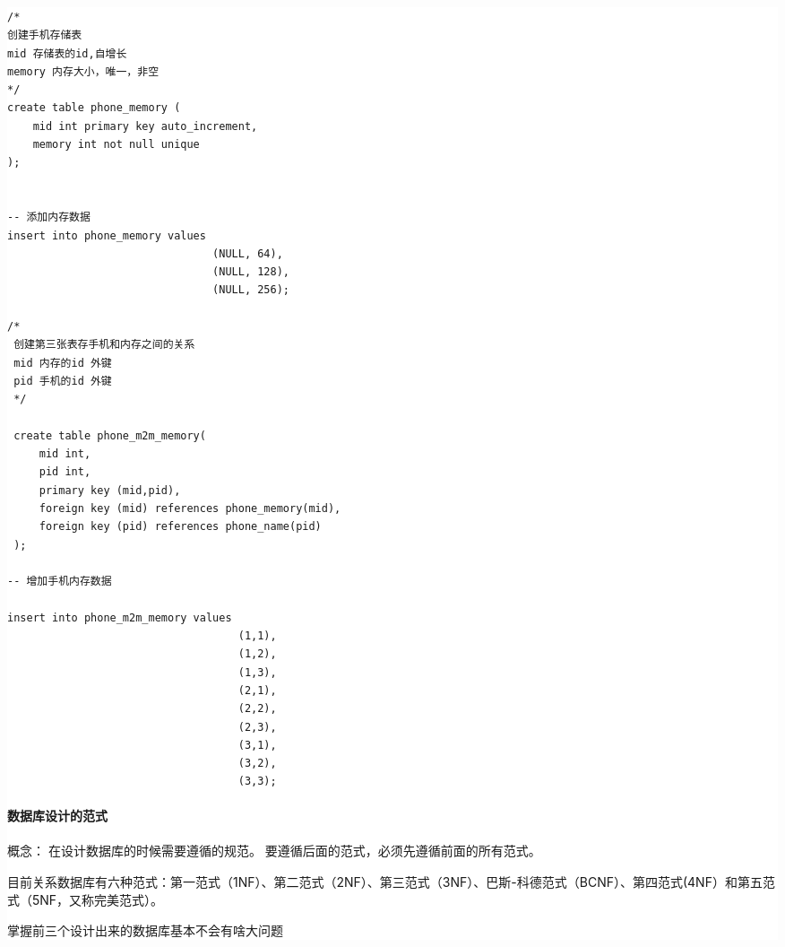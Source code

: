   ```mysql
  /*
  创建手机存储表
  mid 存储表的id,自增长
  memory 内存大小，唯一，非空
  */
  create table phone_memory (
      mid int primary key auto_increment,
      memory int not null unique
  );
  
  
  -- 添加内存数据
  insert into phone_memory values
                                  (NULL, 64),
                                  (NULL, 128),
                                  (NULL, 256);
  
  /*
   创建第三张表存手机和内存之间的关系
   mid 内存的id 外键
   pid 手机的id 外键
   */
  
   create table phone_m2m_memory(
       mid int,
       pid int,
       primary key (mid,pid),
       foreign key (mid) references phone_memory(mid),
       foreign key (pid) references phone_name(pid)
   );
  
  -- 增加手机内存数据
  
  insert into phone_m2m_memory values
                                      (1,1),
                                      (1,2),
                                      (1,3),
                                      (2,1),
                                      (2,2),
                                      (2,3),
                                      (3,1),
                                      (3,2),
                                      (3,3);
  ```

#### 数据库设计的范式

概念： 在设计数据库的时候需要遵循的规范。 要遵循后面的范式，必须先遵循前面的所有范式。

目前关系数据库有六种范式：第一范式（1NF）、第二范式（2NF）、第三范式（3NF）、巴斯-科德范式（BCNF）、第四范式(4NF）和第五范式（5NF，又称完美范式）。

掌握前三个设计出来的数据库基本不会有啥大问题
